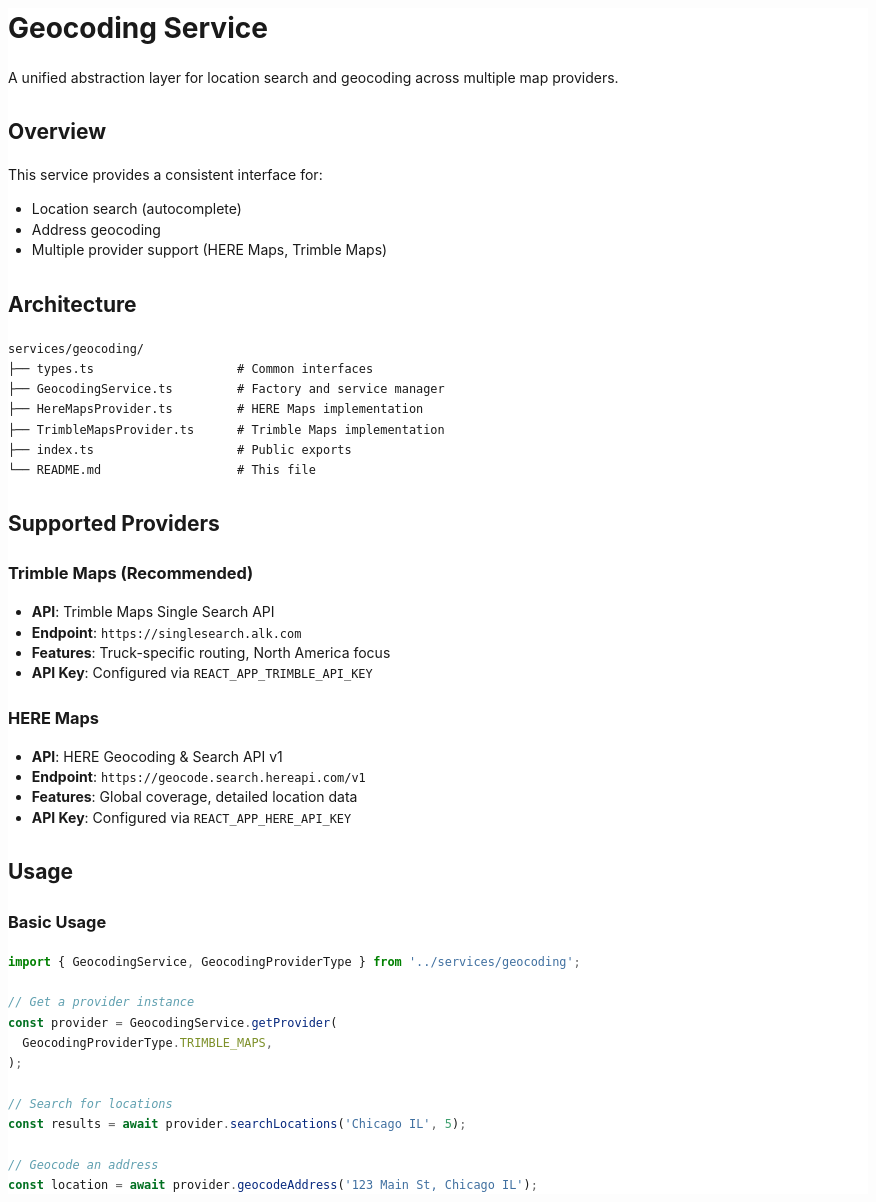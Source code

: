# Geocoding Service

A unified abstraction layer for location search and geocoding across multiple map providers.

## Overview

This service provides a consistent interface for:

- Location search (autocomplete)
- Address geocoding
- Multiple provider support (HERE Maps, Trimble Maps)

## Architecture

```
services/geocoding/
├── types.ts                    # Common interfaces
├── GeocodingService.ts         # Factory and service manager
├── HereMapsProvider.ts         # HERE Maps implementation
├── TrimbleMapsProvider.ts      # Trimble Maps implementation
├── index.ts                    # Public exports
└── README.md                   # This file
```

## Supported Providers

### Trimble Maps (Recommended)

- **API**: Trimble Maps Single Search API
- **Endpoint**: `https://singlesearch.alk.com`
- **Features**: Truck-specific routing, North America focus
- **API Key**: Configured via `REACT_APP_TRIMBLE_API_KEY`

### HERE Maps

- **API**: HERE Geocoding & Search API v1
- **Endpoint**: `https://geocode.search.hereapi.com/v1`
- **Features**: Global coverage, detailed location data
- **API Key**: Configured via `REACT_APP_HERE_API_KEY`

## Usage

### Basic Usage

```typescript
import { GeocodingService, GeocodingProviderType } from '../services/geocoding';

// Get a provider instance
const provider = GeocodingService.getProvider(
  GeocodingProviderType.TRIMBLE_MAPS,
);

// Search for locations
const results = await provider.searchLocations('Chicago IL', 5);

// Geocode an address
const location = await provider.geocodeAddress('123 Main St, Chicago IL');
```
